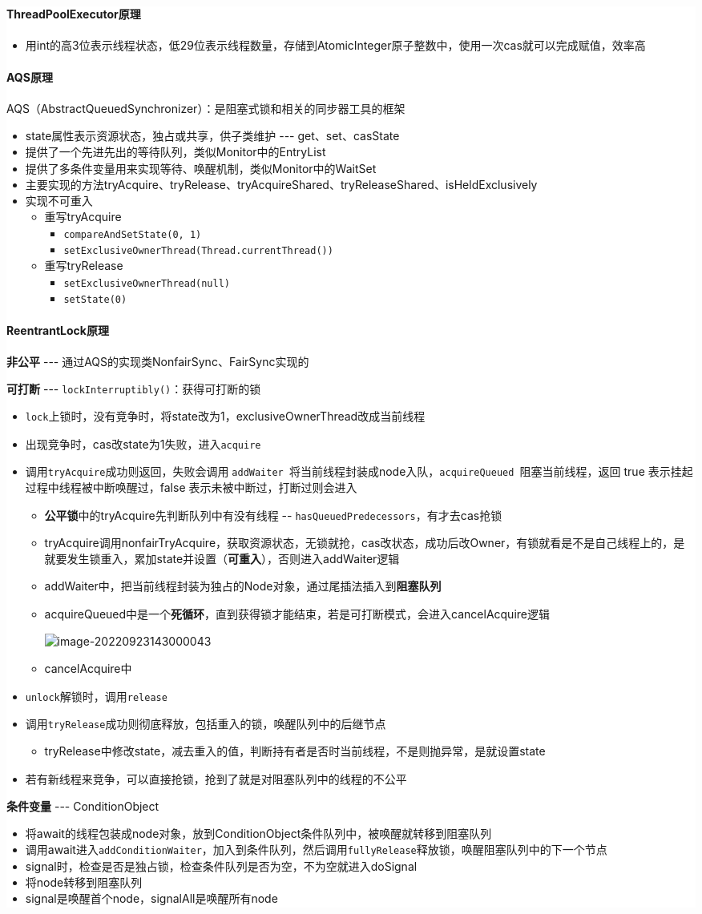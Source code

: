 #### ThreadPoolExecutor原理

- 用int的高3位表示线程状态，低29位表示线程数量，存储到AtomicInteger原子整数中，使用一次cas就可以完成赋值，效率高

#### AQS原理

AQS（AbstractQueuedSynchronizer）：是阻塞式锁和相关的同步器工具的框架

- state属性表示资源状态，独占或共享，供子类维护 --- get、set、casState
- 提供了一个先进先出的等待队列，类似Monitor中的EntryList
- 提供了多条件变量用来实现等待、唤醒机制，类似Monitor中的WaitSet
- 主要实现的方法tryAcquire、tryRelease、tryAcquireShared、tryReleaseShared、isHeldExclusively
- 实现不可重入
  - 重写tryAcquire
    - `compareAndSetState(0, 1)`
    - `setExclusiveOwnerThread(Thread.currentThread())`
  - 重写tryRelease
    - `setExclusiveOwnerThread(null)`
    - `setState(0)`

#### ReentrantLock原理

**非公平** --- 通过AQS的实现类NonfairSync、FairSync实现的

**可打断** --- `lockInterruptibly()`：获得可打断的锁

- `lock`上锁时，没有竞争时，将state改为1，exclusiveOwnerThread改成当前线程

- 出现竞争时，cas改state为1失败，进入`acquire`

- 调用`tryAcquire`成功则返回，失败会调用 `addWaiter `将当前线程封装成node入队，`acquireQueued `阻塞当前线程，返回 true 表示挂起过程中线程被中断唤醒过，false 表示未被中断过，打断过则会进入

  - **公平锁**中的tryAcquire先判断队列中有没有线程 -- `hasQueuedPredecessors`，有才去cas抢锁

  - tryAcquire调用nonfairTryAcquire，获取资源状态，无锁就抢，cas改状态，成功后改Owner，有锁就看是不是自己线程上的，是就要发生锁重入，累加state并设置（**可重入**），否则进入addWaiter逻辑

  - addWaiter中，把当前线程封装为独占的Node对象，通过尾插法插入到**阻塞队列**

  - acquireQueued中是一个**死循环**，直到获得锁才能结束，若是可打断模式，会进入cancelAcquire逻辑

    ![image-20220923143000043](https://imgs-1253920081.cos.ap-beijing.myqcloud.com/typora202211212215699.png)

  - cancelAcquire中

- `unlock`解锁时，调用`release`
- 调用`tryRelease`成功则彻底释放，包括重入的锁，唤醒队列中的后继节点
  - tryRelease中修改state，减去重入的值，判断持有者是否时当前线程，不是则抛异常，是就设置state
- 若有新线程来竞争，可以直接抢锁，抢到了就是对阻塞队列中的线程的不公平

**条件变量** --- ConditionObject

- 将await的线程包装成node对象，放到ConditionObject条件队列中，被唤醒就转移到阻塞队列
- 调用await进入`addConditionWaiter`，加入到条件队列，然后调用`fullyRelease`释放锁，唤醒阻塞队列中的下一个节点
- signal时，检查是否是独占锁，检查条件队列是否为空，不为空就进入doSignal
- 将node转移到阻塞队列
- signal是唤醒首个node，signalAll是唤醒所有node
